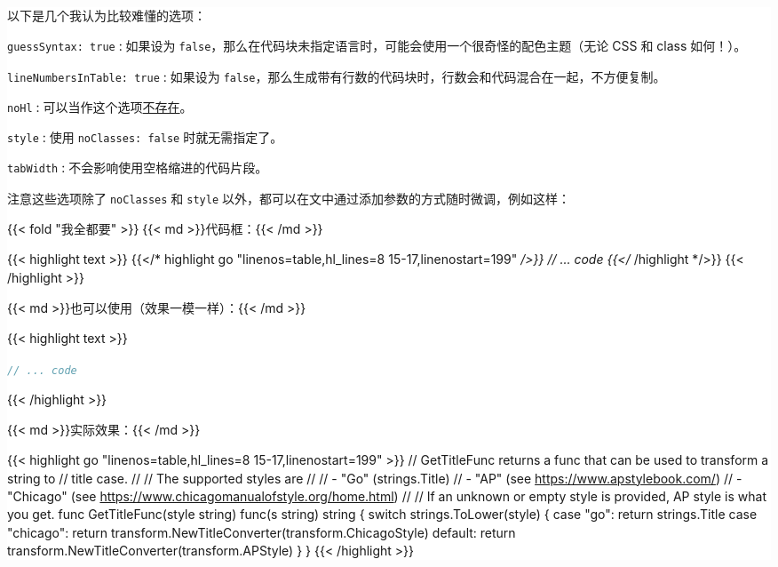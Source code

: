 以下是几个我认为比较难懂的选项：

`guessSyntax: true`
: 如果设为 `false`，那么在代码块未指定语言时，可能会使用一个很奇怪的配色主题（无论 CSS 和 class 如何！）。

`lineNumbersInTable: true`
: 如果设为 `false`，那么生成带有行数的代码块时，行数会和代码混合在一起，不方便复制。

`noHl`
: 可以当作这个选项[不存在](https://github.com/gohugoio/hugo/issues/9885)。

`style`
: 使用 `noClasses: false` 时就无需指定了。

`tabWidth`
: 不会影响使用空格缩进的代码片段。

注意这些选项除了 `noClasses` 和 `style` 以外，都可以在文中通过添加参数的方式随时微调，例如这样：

{{< fold  "我全都要" >}}
{{< md >}}代码框：{{< /md >}}

{{< highlight text >}}
{{</* highlight go "linenos=table,hl_lines=8 15-17,linenostart=199" */>}}
// ... code
{{</* /highlight */>}}
{{< /highlight >}}

{{< md >}}也可以使用（效果一模一样）：{{< /md >}}

{{< highlight text >}}
```go {linenos=table,hl_lines=[8,"15-17"],linenostart=199}
// ... code
```
{{< /highlight >}}

{{< md >}}实际效果：{{< /md >}}

{{< highlight go "linenos=table,hl_lines=8 15-17,linenostart=199" >}}
// GetTitleFunc returns a func that can be used to transform a string to
// title case.
//
// The supported styles are
//
// - "Go" (strings.Title)
// - "AP" (see https://www.apstylebook.com/)
// - "Chicago" (see https://www.chicagomanualofstyle.org/home.html)
//
// If an unknown or empty style is provided, AP style is what you get.
func GetTitleFunc(style string) func(s string) string {
  switch strings.ToLower(style) {
  case "go":
    return strings.Title
  case "chicago":
    return transform.NewTitleConverter(transform.ChicagoStyle)
  default:
    return transform.NewTitleConverter(transform.APStyle)
  }
}
{{< /highlight >}}
